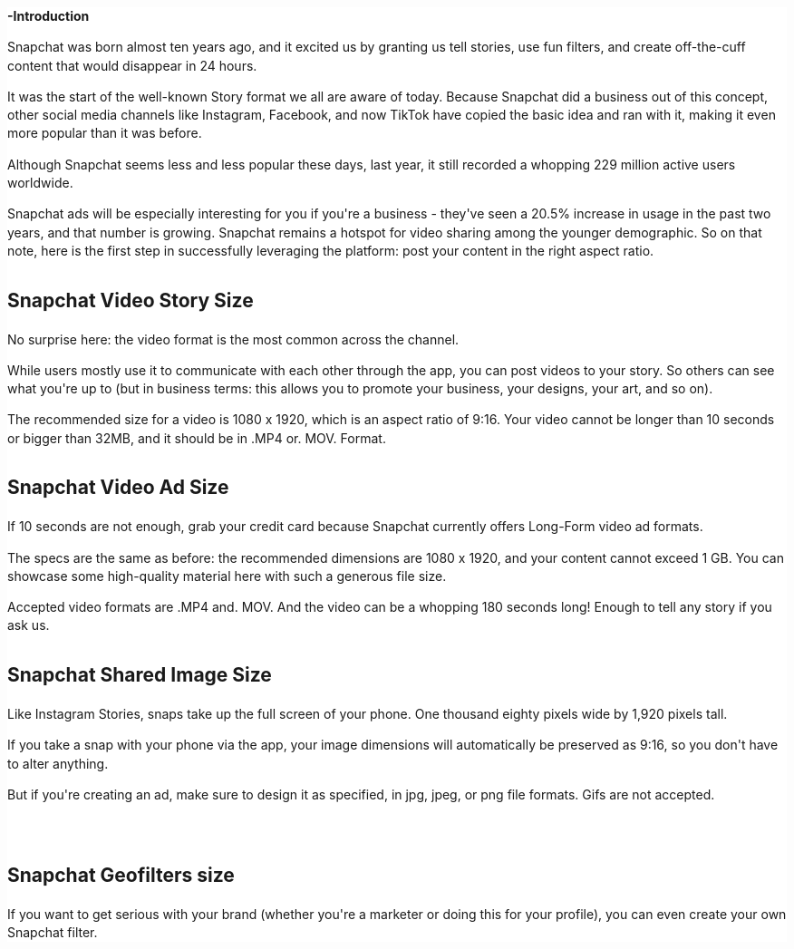 **-Introduction**

Snapchat was born almost ten years ago, and it excited us by granting us tell stories, use fun filters, and create off-the-cuff content that would disappear in 24 hours.

It was the start of the well-known Story format we all are aware of today. Because Snapchat did a business out of this concept, other social media channels like Instagram, Facebook, and now TikTok have copied the basic idea and ran with it, making it even more popular than it was before.

Although Snapchat seems less and less popular these days, last year, it still recorded a whopping 229 million active users worldwide.

Snapchat ads will be especially interesting for you if you're a business - they've seen a 20.5% increase in usage in the past two years, and that number is growing. Snapchat remains a hotspot for video sharing among the younger demographic. So on that note, here is the first step in successfully leveraging the platform: post your content in the right aspect ratio.

## **Snapchat Video Story Size**

No surprise here: the video format is the most common across the channel.

While users mostly use it to communicate with each other through the app, you can post videos to your story. So others can see what you're up to (but in business terms: this allows you to promote your business, your designs, your art, and so on).

The recommended size for a video is 1080 x 1920, which is an aspect ratio of 9:16. Your video cannot be longer than 10 seconds or bigger than 32MB, and it should be in .MP4 or. MOV. Format.

## **Snapchat Video Ad Size**

If 10 seconds are not enough, grab your credit card because Snapchat currently offers Long-Form video ad formats.

The specs are the same as before: the recommended dimensions are 1080 x 1920, and your content cannot exceed 1 GB. You can showcase some high-quality material here with such a generous file size.

Accepted video formats are .MP4 and. MOV. And the video can be a whopping 180 seconds long! Enough to tell any story if you ask us.

## **Snapchat Shared Image Size**

Like Instagram Stories, snaps take up the full screen of your phone. One thousand eighty pixels wide by 1,920 pixels tall.

If you take a snap with your phone via the app, your image dimensions will automatically be preserved as 9:16, so you don't have to alter anything.

But if you're creating an ad, make sure to design it as specified, in jpg, jpeg, or png file formats. Gifs are not accepted.

‍

## **Snapchat Geofilters size**

If you want to get serious with your brand (whether you're a marketer or doing this for your profile), you can even create your own Snapchat filter.
